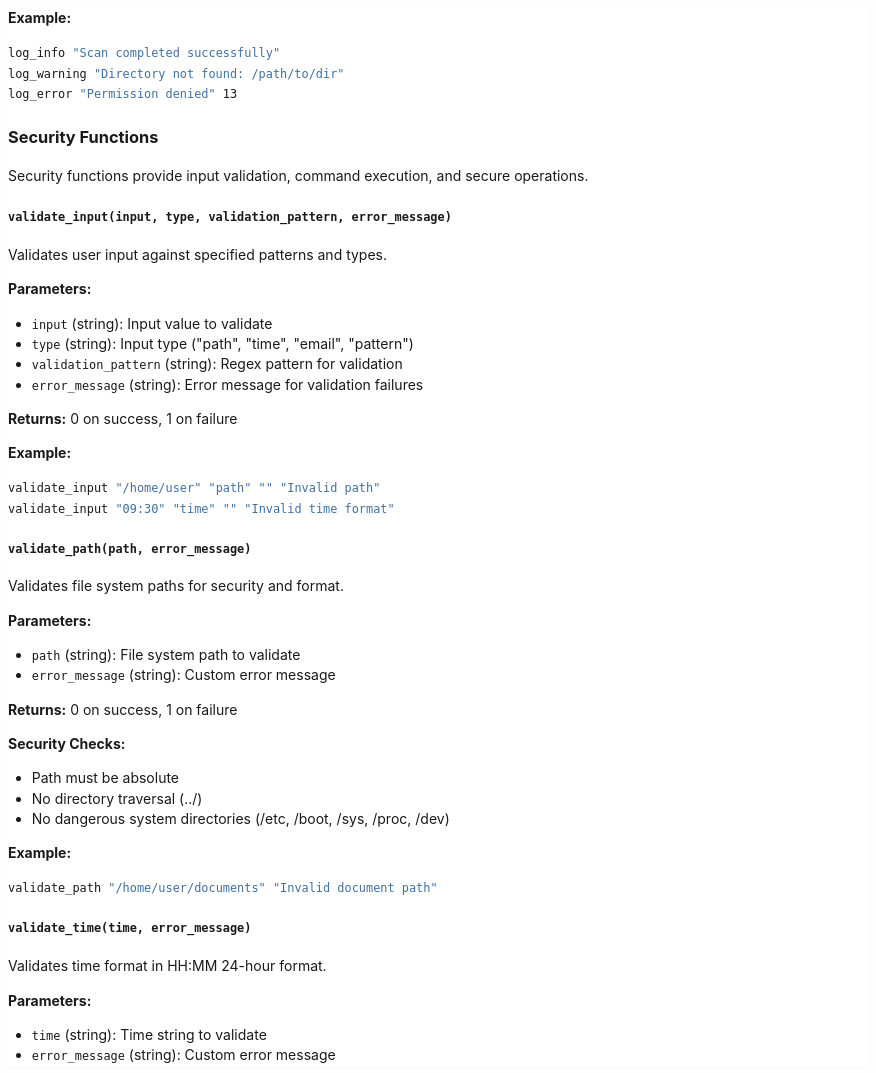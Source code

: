 **Example:**
```bash
log_info "Scan completed successfully"
log_warning "Directory not found: /path/to/dir"
log_error "Permission denied" 13
```

### Security Functions

Security functions provide input validation, command execution, and secure operations.

#### `validate_input(input, type, validation_pattern, error_message)`

Validates user input against specified patterns and types.

**Parameters:**
- `input` (string): Input value to validate
- `type` (string): Input type ("path", "time", "email", "pattern")
- `validation_pattern` (string): Regex pattern for validation
- `error_message` (string): Error message for validation failures

**Returns:** 0 on success, 1 on failure

**Example:**
```bash
validate_input "/home/user" "path" "" "Invalid path"
validate_input "09:30" "time" "" "Invalid time format"
```

#### `validate_path(path, error_message)`

Validates file system paths for security and format.

**Parameters:**
- `path` (string): File system path to validate
- `error_message` (string): Custom error message

**Returns:** 0 on success, 1 on failure

**Security Checks:**
- Path must be absolute
- No directory traversal (../)
- No dangerous system directories (/etc, /boot, /sys, /proc, /dev)

**Example:**
```bash
validate_path "/home/user/documents" "Invalid document path"
```

#### `validate_time(time, error_message)`

Validates time format in HH:MM 24-hour format.

**Parameters:**
- `time` (string): Time string to validate
- `error_message` (string): Custom error message
